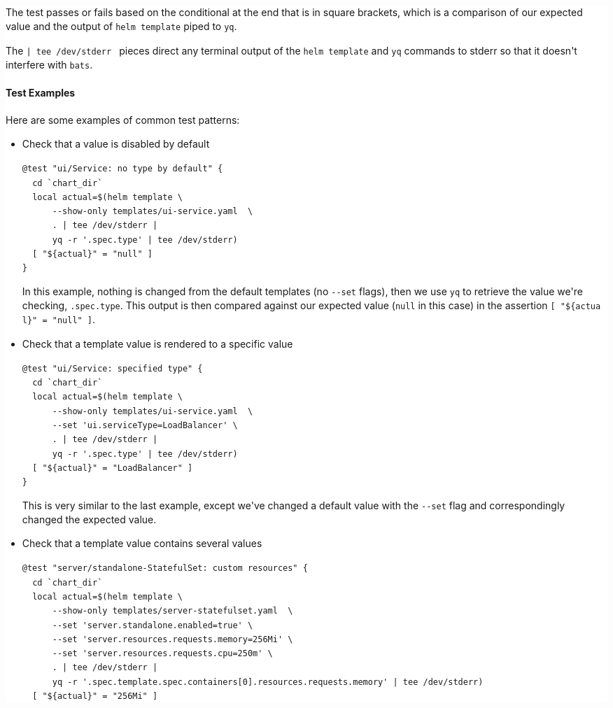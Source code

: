 The test passes or fails based on the conditional at the end that is in square brackets, which is a comparison of our expected value and the output of  `helm template` piped to `yq`.

The `| tee /dev/stderr ` pieces direct any terminal output of the `helm template` and `yq` commands to stderr so that it doesn't interfere with `bats`.

#### Test Examples

Here are some examples of common test patterns:

- Check that a value is disabled by default

    ```
    @test "ui/Service: no type by default" {
      cd `chart_dir`
      local actual=$(helm template \
          --show-only templates/ui-service.yaml  \
          . | tee /dev/stderr |
          yq -r '.spec.type' | tee /dev/stderr)
      [ "${actual}" = "null" ]
    }
    ```

    In this example, nothing is changed from the default templates (no `--set` flags), then we use `yq` to retrieve the value we're checking, `.spec.type`.
    This output is then compared against our expected value (`null` in this case) in the assertion `[ "${actual}" = "null" ]`.


- Check that a template value is rendered to a specific value
    ```
    @test "ui/Service: specified type" {
      cd `chart_dir`
      local actual=$(helm template \
          --show-only templates/ui-service.yaml  \
          --set 'ui.serviceType=LoadBalancer' \
          . | tee /dev/stderr |
          yq -r '.spec.type' | tee /dev/stderr)
      [ "${actual}" = "LoadBalancer" ]
    }
    ```

    This is very similar to the last example, except we've changed a default value with the `--set` flag and correspondingly changed the expected value.

- Check that a template value contains several values
    ```
	@test "server/standalone-StatefulSet: custom resources" {
	  cd `chart_dir`
	  local actual=$(helm template \
		  --show-only templates/server-statefulset.yaml  \
		  --set 'server.standalone.enabled=true' \
		  --set 'server.resources.requests.memory=256Mi' \
		  --set 'server.resources.requests.cpu=250m' \
		  . | tee /dev/stderr |
		  yq -r '.spec.template.spec.containers[0].resources.requests.memory' | tee /dev/stderr)
	  [ "${actual}" = "256Mi" ]
